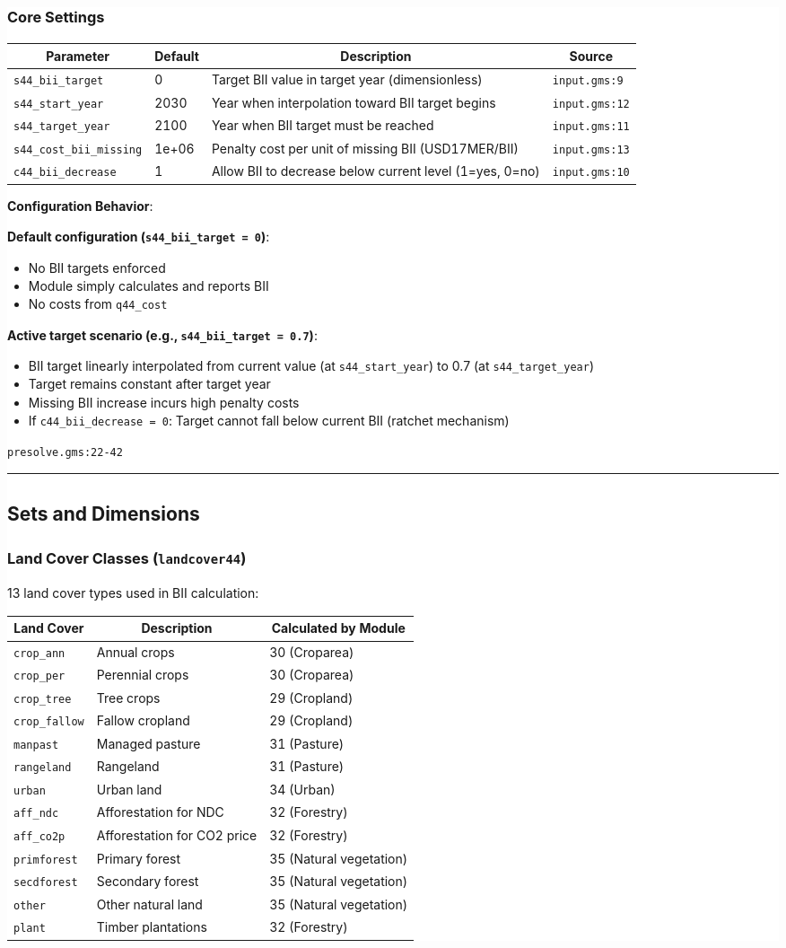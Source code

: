 ### Core Settings

| Parameter | Default | Description | Source |
|-----------|---------|-------------|--------|
| `s44_bii_target` | 0 | Target BII value in target year (dimensionless) | `input.gms:9` |
| `s44_start_year` | 2030 | Year when interpolation toward BII target begins | `input.gms:12` |
| `s44_target_year` | 2100 | Year when BII target must be reached | `input.gms:11` |
| `s44_cost_bii_missing` | 1e+06 | Penalty cost per unit of missing BII (USD17MER/BII) | `input.gms:13` |
| `c44_bii_decrease` | 1 | Allow BII to decrease below current level (1=yes, 0=no) | `input.gms:10` |

**Configuration Behavior**:

**Default configuration (`s44_bii_target = 0`)**:
- No BII targets enforced
- Module simply calculates and reports BII
- No costs from `q44_cost`

**Active target scenario (e.g., `s44_bii_target = 0.7`)**:
- BII target linearly interpolated from current value (at `s44_start_year`) to 0.7 (at `s44_target_year`)
- Target remains constant after target year
- Missing BII increase incurs high penalty costs
- If `c44_bii_decrease = 0`: Target cannot fall below current BII (ratchet mechanism)

`presolve.gms:22-42`

---

## Sets and Dimensions

### Land Cover Classes (`landcover44`)

13 land cover types used in BII calculation:

| Land Cover | Description | Calculated by Module |
|------------|-------------|---------------------|
| `crop_ann` | Annual crops | 30 (Croparea) |
| `crop_per` | Perennial crops | 30 (Croparea) |
| `crop_tree` | Tree crops | 29 (Cropland) |
| `crop_fallow` | Fallow cropland | 29 (Cropland) |
| `manpast` | Managed pasture | 31 (Pasture) |
| `rangeland` | Rangeland | 31 (Pasture) |
| `urban` | Urban land | 34 (Urban) |
| `aff_ndc` | Afforestation for NDC | 32 (Forestry) |
| `aff_co2p` | Afforestation for CO2 price | 32 (Forestry) |
| `primforest` | Primary forest | 35 (Natural vegetation) |
| `secdforest` | Secondary forest | 35 (Natural vegetation) |
| `other` | Other natural land | 35 (Natural vegetation) |
| `plant` | Timber plantations | 32 (Forestry) |
